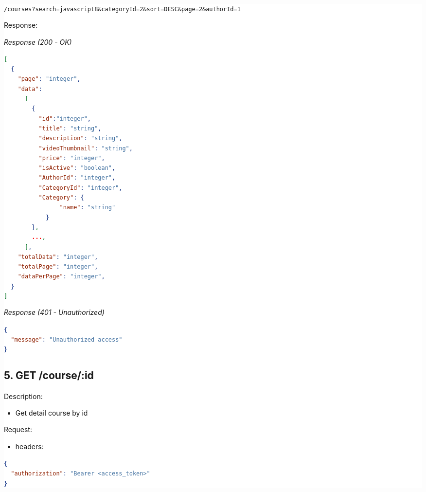 ```
/courses?search=javascript8&categoryId=2&sort=DESC&page=2&authorId=1
```

Response:

_Response (200 - OK)_

```json
[
  {
    "page": "integer",
    "data":
      [
        {
          "id":"integer",
          "title": "string",
          "description": "string",
          "videoThumbnail": "string",
          "price": "integer",
          "isActive": "boolean",
          "AuthorId": "integer",
          "CategoryId": "integer",
          "Category": {
                "name": "string"
            }
        },
        ...,
      ],
    "totalData": "integer",
    "totalPage": "integer",
    "dataPerPage": "integer",
  }
]
```

_Response (401 - Unauthorized)_

```json
{
  "message": "Unauthorized access"
}
```

## 5. GET /course/:id

Description:

- Get detail course by id

Request:

- headers:

```json
{
  "authorization": "Bearer <access_token>"
}
```
